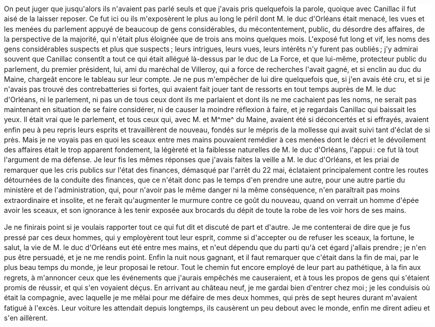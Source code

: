 On peut juger que jusqu'alors ils n'avaient pas parlé seuls et que j'avais
pris quelquefois la parole, quoique avec Canillac il fut aisé de la laisser
reposer. Ce fut ici ou ils m'exposèrent le plus au long le péril dont M. le
duc d'Orléans était menacé, les vues et les menées du parlement appuyé de
beaucoup de gens considérables, du mécontentement, public, du désordre des
affaires, de la perspective de la majorité, qui n'était plus éloignée que de
trois ans moins quelques mois. L'exposé fut long et vif, les noms des gens
considérables suspects et plus que suspects ; leurs intrigues, leurs vues,
leurs intérêts n'y furent pas oubliés ; j'y admirai souvent que Canillac
consentît a tout ce qui était allégué là-dessus par le duc de La Force, et que
lui-même, protecteur public du parlement, du premier président, lui, ami du
maréchal de Villeroy, qui a force de recherches l'avait gagné, et si enclin au
duc du Maine, chargeât encore le tableau sur leur compte. Je ne pus m'empêcher
de lui dire quelquefois que, si j'en avais été cru, et si je n'avais pas
trouvé des contrebatteries si fortes, qui avaient fait jouer tant de ressorts
en tout temps auprès de M. le duc d'Orléans, ni le parlement, ni pas un de
tous ceux dont ils me parlaient et dont ils ne me cachaient pas les noms, ne
serait pas maintenant en situation de se faire considérer, ni de causer la
moindre réflexion à faire, et je regardais Canillac qui baissait les yeux. Il
était vrai que le parlement, et tous ceux qui, avec M. et M^me^ du Maine,
avaient été si déconcertés et si effrayés, avaient enfin peu à peu repris
leurs esprits et travaillèrent de nouveau, fondés sur le mépris de la mollesse
qui avait suivi tant d'éclat de si près. Mais je ne voyais pas en quoi les
sceaux entre mes mains pouvaient remédier à ces menées dont le décri et le
dévoilement des affaires était le trop apparent fondement, la légèreté et la
faiblesse naturelles de M. le duc d'Orléans, l'appui : ce fut là tout
l'argument de ma défense. Je leur fis les mêmes réponses que j'avais faites la
veille a M. le duc d'Orléans, et les priai de remarquer que les cris publics
sur l'état des finances, démasqué par l'arrêt du 22 mai, éclataient
principalement contre les routes détournées de la conduite des finances, que
ce n'était donc pas le temps d'en prendre une autre, pour une autre partie du
ministère et de l'administration, qui, pour n'avoir pas le même danger ni la
même conséquence, n'en paraîtrait pas moins extraordinaire et insolite, et ne
ferait qu'augmenter le murmure contre ce goût du nouveau, quand on verrait un
homme d'épée avoir les sceaux, et son ignorance à les tenir exposée aux
brocards du dépit de toute la robe de les voir hors de ses mains.

Je ne finirais point si je voulais rapporter tout ce qui fut dit et discuté de
part et d'autre. Je me contenterai de dire que je fus pressé par ces deux
hommes, qui y employèrent tout leur esprit, comme si d'accepter ou de refuser
les sceaux, la fortune, le salut, la vie de M. le duc d'Orléans eut été entre
mes mains, et n'eut dépendu que du parti qu'à cet égard j'allais prendre ; je
n'en pus être persuadé, et je ne me rendis point. Enfin la nuit nous gagnant,
et il faut remarquer que c'était dans la fin de mai, par le plus beau temps du
monde, je leur proposai le retour. Tout le chemin fut encore employé de leur
part au pathétique, à la fin aux regrets, à m'annoncer ceux que les événements
que j'aurais empêchés me causeraient, et à tous les propos de gens qui
s'étaient promis de réussir, et qui s'en voyaient déçus. En arrivant au
château neuf, je me gardai bien d'entrer chez moi ; je les conduisis où était
la compagnie, avec laquelle je me mêlai pour me défaire de mes deux hommes,
qui près de sept heures durant m'avaient fatigué à l'excès. Leur voiture les
attendait depuis longtemps, ils causèrent un peu debout avec le monde, enfin
me dirent adieu et s'en aillèrent.
